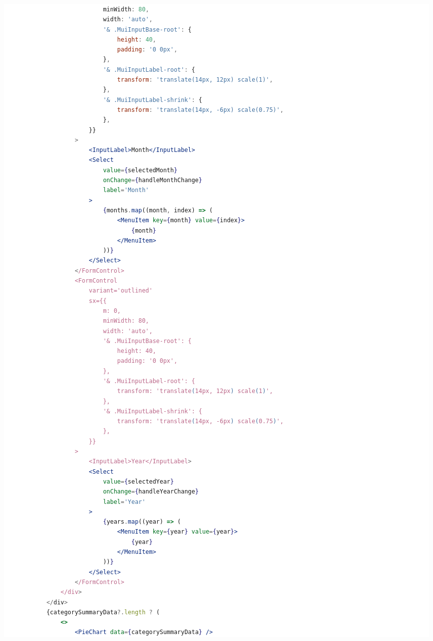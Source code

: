 ```jsx
                            minWidth: 80,
                            width: 'auto',
                            '& .MuiInputBase-root': {
                                height: 40,
                                padding: '0 0px',
                            },
                            '& .MuiInputLabel-root': {
                                transform: 'translate(14px, 12px) scale(1)',
                            },
                            '& .MuiInputLabel-shrink': {
                                transform: 'translate(14px, -6px) scale(0.75)',
                            },
                        }}
                    >
                        <InputLabel>Month</InputLabel>
                        <Select
                            value={selectedMonth}
                            onChange={handleMonthChange}
                            label='Month'
                        >
                            {months.map((month, index) => (
                                <MenuItem key={month} value={index}>
                                    {month}
                                </MenuItem>
                            ))}
                        </Select>
                    </FormControl>
                    <FormControl
                        variant='outlined'
                        sx={{
                            m: 0,
                            minWidth: 80,
                            width: 'auto',
                            '& .MuiInputBase-root': {
                                height: 40,
                                padding: '0 0px',
                            },
                            '& .MuiInputLabel-root': {
                                transform: 'translate(14px, 12px) scale(1)',
                            },
                            '& .MuiInputLabel-shrink': {
                                transform: 'translate(14px, -6px) scale(0.75)',
                            },
                        }}
                    >
                        <InputLabel>Year</InputLabel>
                        <Select
                            value={selectedYear}
                            onChange={handleYearChange}
                            label='Year'
                        >
                            {years.map((year) => (
                                <MenuItem key={year} value={year}>
                                    {year}
                                </MenuItem>
                            ))}
                        </Select>
                    </FormControl>
                </div>
            </div>
            {categorySummaryData?.length ? (
                <>
                    <PieChart data={categorySummaryData} />
```